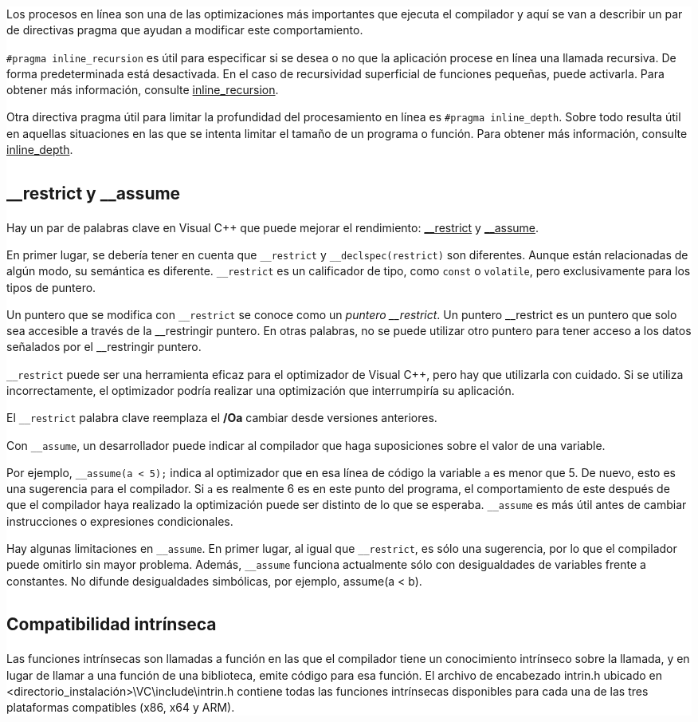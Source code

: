  Los procesos en línea son una de las optimizaciones más importantes que ejecuta el compilador y aquí se van a describir un par de directivas pragma que ayudan a modificar este comportamiento.  
  
 `#pragma inline_recursion` es útil para especificar si se desea o no que la aplicación procese en línea una llamada recursiva. De forma predeterminada está desactivada. En el caso de recursividad superficial de funciones pequeñas, puede activarla. Para obtener más información, consulte [inline_recursion](../../preprocessor/inline-recursion.md).  
  
 Otra directiva pragma útil para limitar la profundidad del procesamiento en línea es `#pragma inline_depth`. Sobre todo resulta útil en aquellas situaciones en las que se intenta limitar el tamaño de un programa o función. Para obtener más información, consulte [inline_depth](../../preprocessor/inline-depth.md).  
  
## <a name="restrict-and-assume"></a>__restrict y \__assume  
 Hay un par de palabras clave en Visual C++ que puede mejorar el rendimiento: [__restrict](../../cpp/extension-restrict.md) y [__assume](../../intrinsics/assume.md).  
  
 En primer lugar, se debería tener en cuenta que `__restrict` y `__declspec(restrict)` son diferentes. Aunque están relacionadas de algún modo, su semántica es diferente. `__restrict` es un calificador de tipo, como `const` o `volatile`, pero exclusivamente para los tipos de puntero.  
  
 Un puntero que se modifica con `__restrict` se conoce como un *puntero __restrict*. Un puntero __restrict es un puntero que solo sea accesible a través de la \__restringir puntero. En otras palabras, no se puede utilizar otro puntero para tener acceso a los datos señalados por el \__restringir puntero.  
  
 `__restrict` puede ser una herramienta eficaz para el optimizador de Visual C++, pero hay que utilizarla con cuidado. Si se utiliza incorrectamente, el optimizador podría realizar una optimización que interrumpiría su aplicación.  
  
 El `__restrict` palabra clave reemplaza el **/Oa** cambiar desde versiones anteriores.  
  
 Con `__assume`, un desarrollador puede indicar al compilador que haga suposiciones sobre el valor de una variable.  
  
 Por ejemplo, `__assume(a < 5);` indica al optimizador que en esa línea de código la variable `a` es menor que 5. De nuevo, esto es una sugerencia para el compilador. Si `a` es realmente 6 es en este punto del programa, el comportamiento de este después de que el compilador haya realizado la optimización puede ser distinto de lo que se esperaba. `__assume` es más útil antes de cambiar instrucciones o expresiones condicionales.  
  
 Hay algunas limitaciones en `__assume`. En primer lugar, al igual que `__restrict`, es sólo una sugerencia, por lo que el compilador puede omitirlo sin mayor problema. Además, `__assume` funciona actualmente sólo con desigualdades de variables frente a constantes. No difunde desigualdades simbólicas, por ejemplo, assume(a < b).  
  
## <a name="intrinsic-support"></a>Compatibilidad intrínseca  
 Las funciones intrínsecas son llamadas a función en las que el compilador tiene un conocimiento intrínseco sobre la llamada, y en lugar de llamar a una función de una biblioteca, emite código para esa función. El archivo de encabezado intrin.h ubicado en <directorio_instalación>\VC\include\intrin.h contiene todas las funciones intrínsecas disponibles para cada una de las tres plataformas compatibles (x86, x64 y ARM).  
  